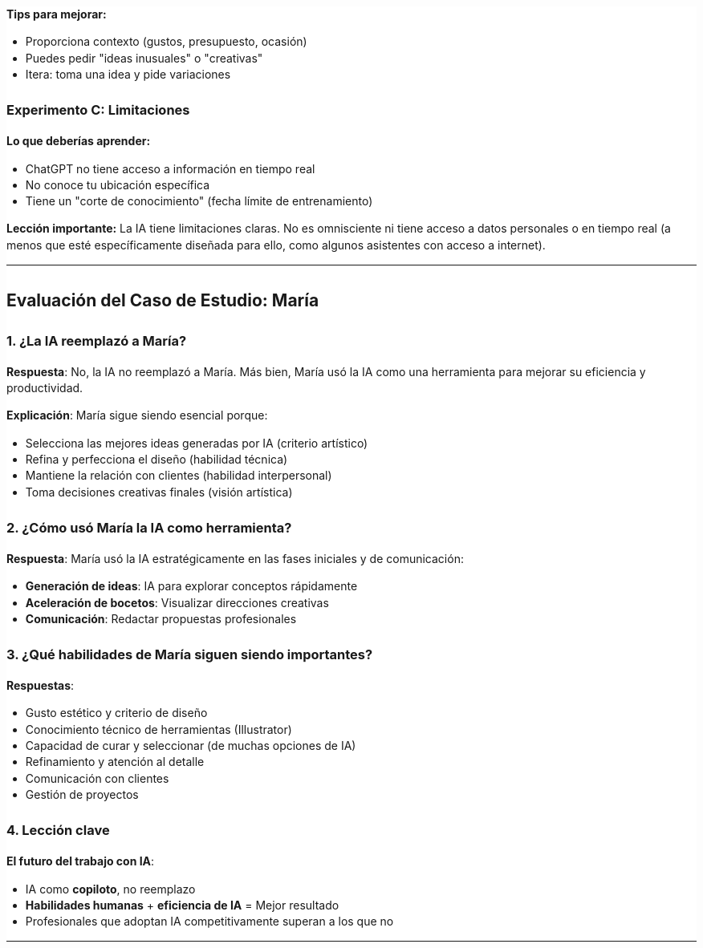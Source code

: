 **Tips para mejorar:**
- Proporciona contexto (gustos, presupuesto, ocasión)
- Puedes pedir "ideas inusuales" o "creativas"
- Itera: toma una idea y pide variaciones

### Experimento C: Limitaciones

**Lo que deberías aprender:**
- ChatGPT no tiene acceso a información en tiempo real
- No conoce tu ubicación específica
- Tiene un "corte de conocimiento" (fecha límite de entrenamiento)

**Lección importante:**
La IA tiene limitaciones claras. No es omnisciente ni tiene acceso a datos personales o en tiempo real (a menos que esté específicamente diseñada para ello, como algunos asistentes con acceso a internet).

---

## Evaluación del Caso de Estudio: María

### 1. ¿La IA reemplazó a María?

**Respuesta**: No, la IA no reemplazó a María. Más bien, María usó la IA como una herramienta para mejorar su eficiencia y productividad.

**Explicación**: María sigue siendo esencial porque:
- Selecciona las mejores ideas generadas por IA (criterio artístico)
- Refina y perfecciona el diseño (habilidad técnica)
- Mantiene la relación con clientes (habilidad interpersonal)
- Toma decisiones creativas finales (visión artística)

### 2. ¿Cómo usó María la IA como herramienta?

**Respuesta**: María usó la IA estratégicamente en las fases iniciales y de comunicación:
- **Generación de ideas**: IA para explorar conceptos rápidamente
- **Aceleración de bocetos**: Visualizar direcciones creativas
- **Comunicación**: Redactar propuestas profesionales

### 3. ¿Qué habilidades de María siguen siendo importantes?

**Respuestas**:
- Gusto estético y criterio de diseño
- Conocimiento técnico de herramientas (Illustrator)
- Capacidad de curar y seleccionar (de muchas opciones de IA)
- Refinamiento y atención al detalle
- Comunicación con clientes
- Gestión de proyectos

### 4. Lección clave

**El futuro del trabajo con IA**:
- IA como **copiloto**, no reemplazo
- **Habilidades humanas** + **eficiencia de IA** = Mejor resultado
- Profesionales que adoptan IA competitivamente superan a los que no

---